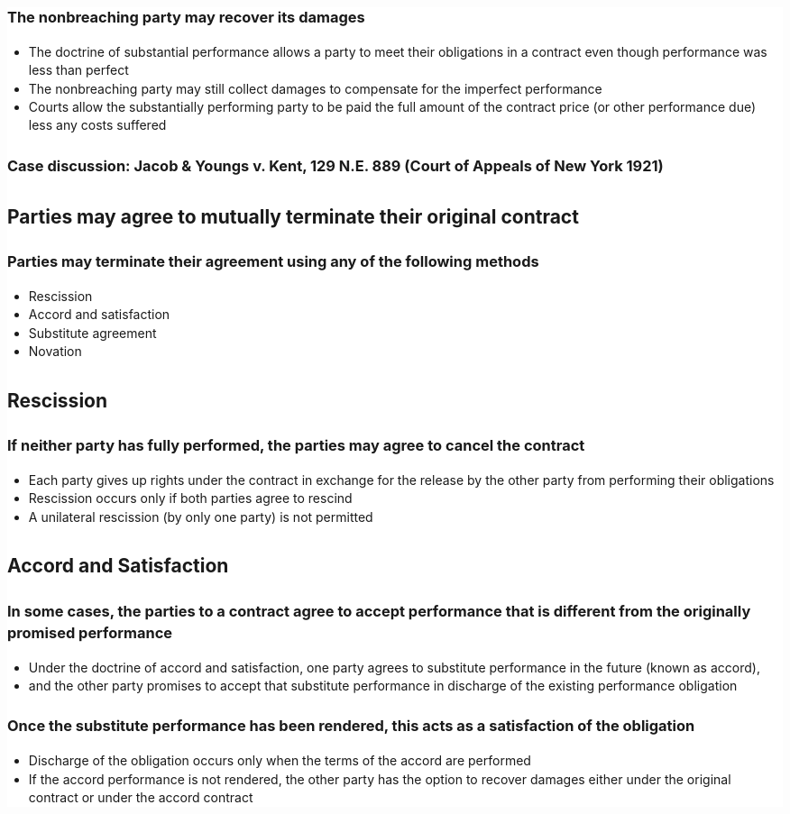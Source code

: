 ### The nonbreaching party may recover its damages

- The doctrine of substantial performance allows a party to meet their obligations in a contract even though performance was less than perfect
- The nonbreaching party may still collect damages to compensate for the imperfect performance
- Courts allow the substantially performing party to be paid the full amount of the contract price (or other performance due) less any costs suffered

### Case discussion: Jacob & Youngs v. Kent, 129 N.E. 889 (Court of Appeals of New York 1921)

## Parties may agree to mutually terminate their original contract

### Parties may terminate their agreement using any of the following methods

- Rescission
- Accord and satisfaction
- Substitute agreement
- Novation

## Rescission

### If neither party has fully performed, the parties may agree to cancel the contract

- Each party gives up rights under the contract in exchange for the release by the other party from performing their obligations
- Rescission occurs only if both parties agree to rescind
- A unilateral rescission (by only one party) is not permitted

## Accord and Satisfaction

### In some cases, the parties to a contract agree to accept performance that is different from the originally promised performance

- Under the doctrine of accord and satisfaction, one party agrees to substitute performance in the future (known as accord),
- and the other party promises to accept that substitute performance in discharge of the existing performance obligation

### Once the substitute performance has been rendered, this acts as a satisfaction of the obligation

- Discharge of the obligation occurs only when the terms of the accord are performed
- If the accord performance is not rendered, the other party has the option to recover damages either under the original contract or under the accord contract
